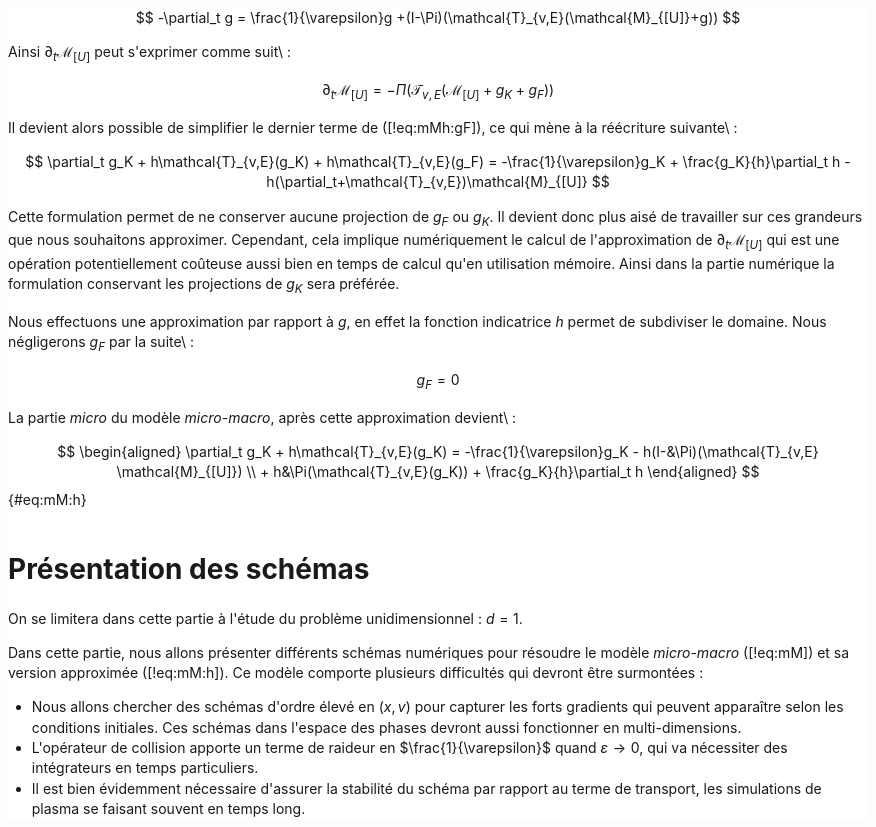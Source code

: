 $$
  -\partial_t g = \frac{1}{\varepsilon}g +(I-\Pi)(\mathcal{T}_{v,E}(\mathcal{M}_{[U]}+g))
$$

Ainsi $\partial_t\mathcal{M}_{[U]}$ peut s'exprimer comme suit\ :

$$
  \partial_t\mathcal{M}_{[U]} = -\Pi(\mathcal{T}_{v,E}(\mathcal{M}_{[U]}+g_K+g_F))
$$

Il devient alors possible de simplifier le dernier terme de ([!eq:mMh:gF]), ce qui mène à la réécriture suivante\ :

$$ 
  \partial_t g_K + h\mathcal{T}_{v,E}(g_K) + h\mathcal{T}_{v,E}(g_F) = -\frac{1}{\varepsilon}g_K + \frac{g_K}{h}\partial_t h - h(\partial_t+\mathcal{T}_{v,E})\mathcal{M}_{[U]}
$$

Cette formulation permet de ne conserver aucune projection de $g_F$ ou $g_K$. Il devient donc plus aisé de travailler sur ces grandeurs que nous souhaitons approximer. Cependant, cela implique numériquement le calcul de l'approximation de $\partial_t \mathcal{M}_{[U]}$ qui est une opération potentiellement coûteuse aussi bien en temps de calcul qu'en utilisation mémoire. Ainsi dans la partie numérique la formulation conservant les projections de $g_K$ sera préférée.

Nous effectuons une approximation par rapport à $g$, en effet la fonction indicatrice $h$ permet de subdiviser le domaine. Nous négligerons $g_F$ par la suite\ :

$$
  g_F = 0
$$

La partie *micro* du modèle *micro-macro*, après cette approximation devient\ :

$$
  \begin{aligned}
    \partial_t g_K + h\mathcal{T}_{v,E}(g_K) = -\frac{1}{\varepsilon}g_K - h(I-&\Pi)(\mathcal{T}_{v,E} \mathcal{M}_{[U]}) \\
      + h&\Pi(\mathcal{T}_{v,E}(g_K)) + \frac{g_K}{h}\partial_t h
  \end{aligned}
$${#eq:mM:h}

# Présentation des schémas

On se limitera dans cette partie à l'étude du problème unidimensionnel : $d=1$.

Dans cette partie, nous allons présenter différents schémas numériques pour résoudre le modèle *micro-macro* ([!eq:mM]) et sa version approximée ([!eq:mM:h]). Ce modèle comporte plusieurs difficultés qui devront être surmontées :

* Nous allons chercher des schémas d'ordre élevé en $(x,v)$ pour capturer les forts gradients qui peuvent apparaître selon les conditions initiales. Ces schémas dans l'espace des phases devront aussi fonctionner en multi-dimensions.
* L'opérateur de collision apporte un terme de raideur en $\frac{1}{\varepsilon}$ quand $\varepsilon \to 0$, qui va nécessiter des intégrateurs en temps particuliers.
* Il est bien évidemment nécessaire d'assurer la stabilité du schéma par rapport au terme de transport, les simulations de plasma se faisant souvent en temps long.
